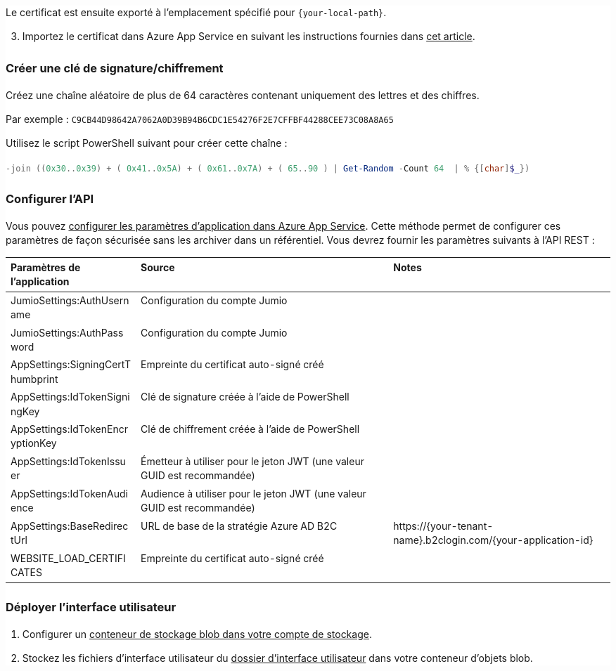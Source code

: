    Le certificat est ensuite exporté à l’emplacement spécifié pour ``{your-local-path}``.

3. Importez le certificat dans Azure App Service en suivant les instructions fournies dans [cet article](https://docs.microsoft.com/azure/app-service/configure-ssl-certificate#upload-a-private-certificate).

### <a name="create-a-signingencryption-key"></a>Créer une clé de signature/chiffrement

Créez une chaîne aléatoire de plus de 64 caractères contenant uniquement des lettres et des chiffres.

Par exemple : ``C9CB44D98642A7062A0D39B94B6CDC1E54276F2E7CFFBF44288CEE73C08A8A65``

Utilisez le script PowerShell suivant pour créer cette chaîne :

```PowerShell
-join ((0x30..0x39) + ( 0x41..0x5A) + ( 0x61..0x7A) + ( 65..90 ) | Get-Random -Count 64  | % {[char]$_})

```

### <a name="configure-the-api"></a>Configurer l’API

Vous pouvez [configurer les paramètres d’application dans Azure App Service](https://docs.microsoft.com/azure/app-service/configure-common#configure-app-settings). Cette méthode permet de configurer ces paramètres de façon sécurisée sans les archiver dans un référentiel. Vous devrez fournir les paramètres suivants à l’API REST :

| Paramètres de l’application | Source | Notes |
| :-------- | :------------| :-----------|
|JumioSettings:AuthUsername | Configuration du compte Jumio |     |
|JumioSettings:AuthPassword | Configuration du compte Jumio |     |
|AppSettings:SigningCertThumbprint|Empreinte du certificat auto-signé créé|  |
|AppSettings:IdTokenSigningKey| Clé de signature créée à l’aide de PowerShell | |
| AppSettings:IdTokenEncryptionKey |Clé de chiffrement créée à l’aide de PowerShell
| AppSettings:IdTokenIssuer | Émetteur à utiliser pour le jeton JWT (une valeur GUID est recommandée) |
| AppSettings:IdTokenAudience  | Audience à utiliser pour le jeton JWT (une valeur GUID est recommandée) |
|AppSettings:BaseRedirectUrl | URL de base de la stratégie Azure AD B2C | https://{your-tenant-name}.b2clogin.com/{your-application-id}|
| WEBSITE_LOAD_CERTIFICATES| Empreinte du certificat auto-signé créé |

### <a name="deploy-the-ui"></a>Déployer l’interface utilisateur

1. Configurer un [conteneur de stockage blob dans votre compte de stockage](https://docs.microsoft.com/azure/storage/blobs/storage-quickstart-blobs-portal#create-a-container).

2. Stockez les fichiers d’interface utilisateur du [dossier d’interface utilisateur](https://github.com/azure-ad-b2c/partner-integrations/tree/master/samples/Jumio/UI) dans votre conteneur d’objets blob.
